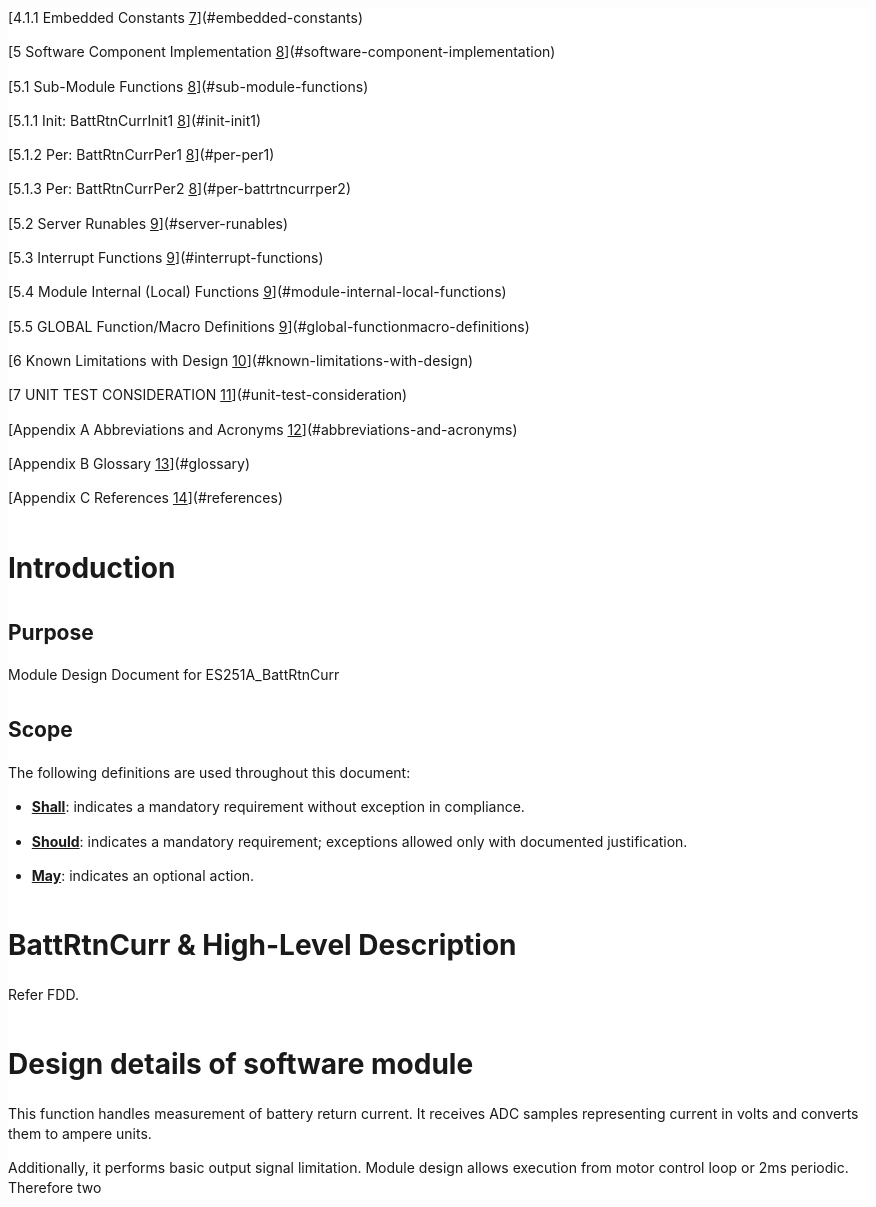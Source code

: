 [4.1.1 Embedded Constants [7](#embedded-constants)](#embedded-constants)

[5 Software Component Implementation
[8](#software-component-implementation)](#software-component-implementation)

[5.1 Sub-Module Functions
[8](#sub-module-functions)](#sub-module-functions)

[5.1.1 Init: BattRtnCurrInit1 [8](#init-init1)](#init-init1)

[5.1.2 Per: BattRtnCurrPer1 [8](#per-per1)](#per-per1)

[5.1.3 Per: BattRtnCurrPer2
[8](#per-battrtncurrper2)](#per-battrtncurrper2)

[5.2 Server Runables [9](#server-runables)](#server-runables)

[5.3 Interrupt Functions
[9](#interrupt-functions)](#interrupt-functions)

[5.4 Module Internal (Local) Functions
[9](#module-internal-local-functions)](#module-internal-local-functions)

[5.5 GLOBAL Function/Macro Definitions
[9](#global-functionmacro-definitions)](#global-functionmacro-definitions)

[6 Known Limitations with Design
[10](#known-limitations-with-design)](#known-limitations-with-design)

[7 UNIT TEST CONSIDERATION
[11](#unit-test-consideration)](#unit-test-consideration)

[Appendix A Abbreviations and Acronyms
[12](#abbreviations-and-acronyms)](#abbreviations-and-acronyms)

[Appendix B Glossary [13](#glossary)](#glossary)

[Appendix C References [14](#references)](#references)

# Introduction

## Purpose

Module Design Document for ES251A_BattRtnCurr

## Scope

The following definitions are used throughout this document:

-   **<u>Shall</u>**: indicates a mandatory requirement without
    exception in compliance.

-   **<u>Should</u>**: indicates a mandatory requirement; exceptions
    allowed only with documented justification.

-   **<u>May</u>**: indicates an optional action.

# BattRtnCurr & High-Level Description

Refer FDD.

# Design details of software module

This function handles measurement of battery return current. It receives
ADC samples representing current in volts and converts them to ampere
units.

Additionally, it performs basic output signal limitation. Module design
allows execution from motor control loop or 2ms periodic. Therefore two